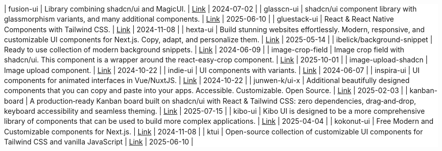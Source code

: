 | fusion-ui                             | Library combining shadcn/ui and MagicUI.                                                                                                                                                                                                                                | [Link](https://github.com/nyxb-ui/ui)                                                   | 2024-07-02 |
| glasscn-ui                            | shadcn/ui component library with glassmorphism variants, and many additional components.                                                                                                                                                                                | [Link](https://github.com/itsjavi/glasscn-ui)                                           | 2025-06-10 |
| gluestack-ui                          | React & React Native Components with Tailwind CSS.                                                                                                                                                                                                                      | [Link](https://gluestack.io)                                                            | 2024-11-08 |
| hexta-ui                              | Build stunning websites effortlessly. Modern, responsive, and customizable UI components for Next.js. Copy, adapt, and personalize them.                                                                                                                                | [Link](https://hextaui.com)                                                             | 2025-05-14 |
| ibelick/background-snippet            | Ready to use collection of modern background snippets.                                                                                                                                                                                                                  | [Link](https://bg.ibelick.com/)                                                         | 2024-06-09 |
| image-crop-field                      | Image crop field with shadcn/ui. This component is a wrapper around the react-easy-crop component.                                                                                                                                                                      | [Link](https://github.com/JsCodeDevlopment/upload-crop-image)                           | 2025-10-01 |
| image-upload-shadcn                   | Image upload component.                                                                                                                                                                                                                                                 | [Link](https://github.com/kushagrasarathe/image-upload-shadcn)                          | 2024-10-22 |
| indie-ui                              | UI components with variants.                                                                                                                                                                                                                                            | [Link](https://github.com/Ali-Hussein-dev/indie-ui)                                     | 2024-06-07 |
| inspira-ui                            | UI components for animated interfaces in Vue/NuxtJS.                                                                                                                                                                                                                    | [Link](https://inspira-ui.com/)                                                         | 2024-10-22 |
| junwen-k/ui-x                         | Additional beautifully designed components that you can copy and paste into your apps. Accessible. Customizable. Open Source.                                                                                                                                           | [Link](https://ui-x.junwen-k.dev/)                                                      | 2025-02-03 |
| kanban-board                          | A production‑ready Kanban board built on shadcn/ui with React & Tailwind CSS: zero dependencies, drag‑and‑drop, keyboard accessibility and seamless theming.                                                                                                            | [Link](https://shadcn-kanban-board.com/)                                                | 2025-07-15 |
| kibo-ui                               | Kibo UI is designed to be a more comprehensive library of components that can be used to build more complex applications.                                                                                                                                               | [Link](https://www.kibo-ui.com/overview)                                                | 2025-04-04 |
| kokonut-ui                            | Free Modern and Customizable components for Next.js.                                                                                                                                                                                                                    | [Link](https://kokonutui.com/)                                                          | 2024-11-08 |
| ktui                                  | Open-source collection of customizable UI components for Tailwind CSS and vanilla JavaScript                                                                                                                                                                            | [Link](https://github.com/keenthemes/ktui)                                              | 2025-06-10 |